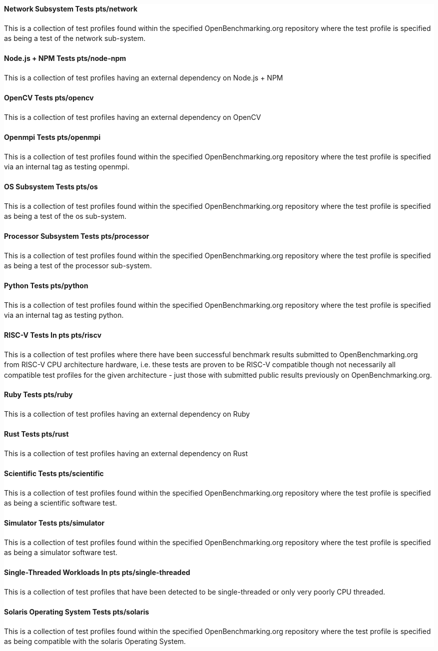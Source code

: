 #### Network Subsystem Tests  pts/network
This is a collection of test profiles found within the specified OpenBenchmarking.org repository where the test profile is specified as being a test of the network sub-system.

#### Node.js + NPM Tests  pts/node-npm
This is a collection of test profiles having an external dependency on Node.js + NPM

#### OpenCV Tests  pts/opencv
This is a collection of test profiles having an external dependency on OpenCV

#### Openmpi Tests  pts/openmpi
This is a collection of test profiles found within the specified OpenBenchmarking.org repository where the test profile is specified via an internal tag as testing openmpi.

#### OS Subsystem Tests  pts/os
This is a collection of test profiles found within the specified OpenBenchmarking.org repository where the test profile is specified as being a test of the os sub-system.

#### Processor Subsystem Tests  pts/processor
This is a collection of test profiles found within the specified OpenBenchmarking.org repository where the test profile is specified as being a test of the processor sub-system.

#### Python Tests  pts/python
This is a collection of test profiles found within the specified OpenBenchmarking.org repository where the test profile is specified via an internal tag as testing python.

#### RISC-V Tests In pts  pts/riscv
This is a collection of test profiles where there have been successful benchmark results submitted to OpenBenchmarking.org from RISC-V CPU architecture hardware, i.e. these tests are proven to be RISC-V compatible though not necessarily all compatible test profiles for the given architecture - just those with submitted public results previously on OpenBenchmarking.org.

#### Ruby Tests  pts/ruby
This is a collection of test profiles having an external dependency on Ruby

#### Rust Tests  pts/rust
This is a collection of test profiles having an external dependency on Rust

#### Scientific Tests  pts/scientific
This is a collection of test profiles found within the specified OpenBenchmarking.org repository where the test profile is specified as being a scientific software test.

#### Simulator Tests  pts/simulator
This is a collection of test profiles found within the specified OpenBenchmarking.org repository where the test profile is specified as being a simulator software test.

#### Single-Threaded Workloads In pts  pts/single-threaded
This is a collection of test profiles that have been detected to be single-threaded or only very poorly CPU threaded.

#### Solaris Operating System Tests  pts/solaris
This is a collection of test profiles found within the specified OpenBenchmarking.org repository where the test profile is specified as being compatible with the solaris Operating System.
